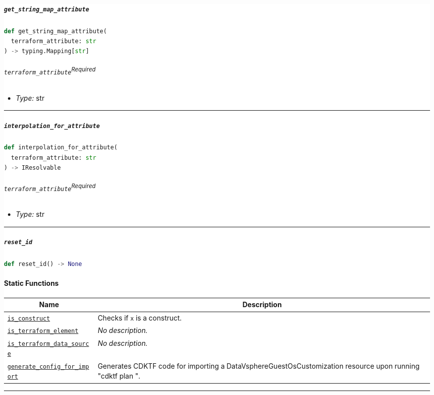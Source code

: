 
##### `get_string_map_attribute` <a name="get_string_map_attribute" id="@cdktf/provider-vsphere.dataVsphereGuestOsCustomization.DataVsphereGuestOsCustomization.getStringMapAttribute"></a>

```python
def get_string_map_attribute(
  terraform_attribute: str
) -> typing.Mapping[str]
```

###### `terraform_attribute`<sup>Required</sup> <a name="terraform_attribute" id="@cdktf/provider-vsphere.dataVsphereGuestOsCustomization.DataVsphereGuestOsCustomization.getStringMapAttribute.parameter.terraformAttribute"></a>

- *Type:* str

---

##### `interpolation_for_attribute` <a name="interpolation_for_attribute" id="@cdktf/provider-vsphere.dataVsphereGuestOsCustomization.DataVsphereGuestOsCustomization.interpolationForAttribute"></a>

```python
def interpolation_for_attribute(
  terraform_attribute: str
) -> IResolvable
```

###### `terraform_attribute`<sup>Required</sup> <a name="terraform_attribute" id="@cdktf/provider-vsphere.dataVsphereGuestOsCustomization.DataVsphereGuestOsCustomization.interpolationForAttribute.parameter.terraformAttribute"></a>

- *Type:* str

---

##### `reset_id` <a name="reset_id" id="@cdktf/provider-vsphere.dataVsphereGuestOsCustomization.DataVsphereGuestOsCustomization.resetId"></a>

```python
def reset_id() -> None
```

#### Static Functions <a name="Static Functions" id="Static Functions"></a>

| **Name** | **Description** |
| --- | --- |
| <code><a href="#@cdktf/provider-vsphere.dataVsphereGuestOsCustomization.DataVsphereGuestOsCustomization.isConstruct">is_construct</a></code> | Checks if `x` is a construct. |
| <code><a href="#@cdktf/provider-vsphere.dataVsphereGuestOsCustomization.DataVsphereGuestOsCustomization.isTerraformElement">is_terraform_element</a></code> | *No description.* |
| <code><a href="#@cdktf/provider-vsphere.dataVsphereGuestOsCustomization.DataVsphereGuestOsCustomization.isTerraformDataSource">is_terraform_data_source</a></code> | *No description.* |
| <code><a href="#@cdktf/provider-vsphere.dataVsphereGuestOsCustomization.DataVsphereGuestOsCustomization.generateConfigForImport">generate_config_for_import</a></code> | Generates CDKTF code for importing a DataVsphereGuestOsCustomization resource upon running "cdktf plan <stack-name>". |

---